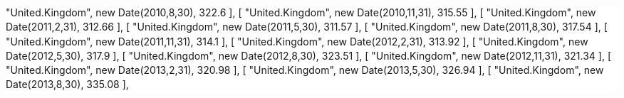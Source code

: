  "United.Kingdom",
new Date(2010,8,30),
322.6 
],
[
 "United.Kingdom",
new Date(2010,11,31),
315.55 
],
[
 "United.Kingdom",
new Date(2011,2,31),
312.66 
],
[
 "United.Kingdom",
new Date(2011,5,30),
311.57 
],
[
 "United.Kingdom",
new Date(2011,8,30),
317.54 
],
[
 "United.Kingdom",
new Date(2011,11,31),
314.1 
],
[
 "United.Kingdom",
new Date(2012,2,31),
313.92 
],
[
 "United.Kingdom",
new Date(2012,5,30),
317.9 
],
[
 "United.Kingdom",
new Date(2012,8,30),
323.51 
],
[
 "United.Kingdom",
new Date(2012,11,31),
321.34 
],
[
 "United.Kingdom",
new Date(2013,2,31),
320.98 
],
[
 "United.Kingdom",
new Date(2013,5,30),
326.94 
],
[
 "United.Kingdom",
new Date(2013,8,30),
335.08 
],